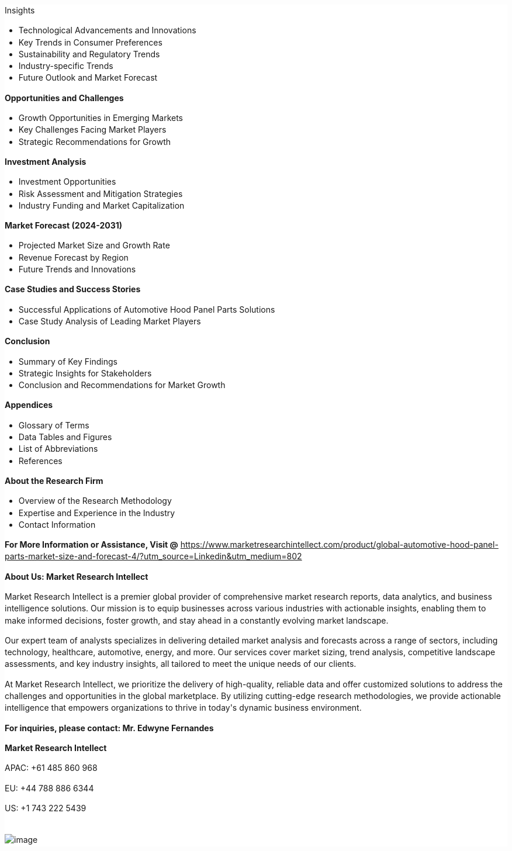 Insights</strong></p><ul><li>Technological Advancements and Innovations</li><li>Key Trends in Consumer Preferences</li><li>Sustainability and Regulatory Trends</li><li>Industry-specific Trends</li><li>Future Outlook and Market Forecast</li></ul><p><strong>Opportunities and Challenges</strong></p><ul><li>Growth Opportunities in Emerging Markets</li><li>Key Challenges Facing Market Players</li><li>Strategic Recommendations for Growth</li></ul><p><strong>Investment Analysis</strong></p><ul><li>Investment Opportunities</li><li>Risk Assessment and Mitigation Strategies</li><li>Industry Funding and Market Capitalization</li></ul><p><strong>Market Forecast (2024-2031)</strong></p><ul><li>Projected Market Size and Growth Rate</li><li>Revenue Forecast by Region</li><li>Future Trends and Innovations</li></ul><p><strong>Case Studies and Success Stories</strong></p><ul><li>Successful Applications of Automotive Hood Panel Parts Solutions</li><li>Case Study Analysis of Leading Market Players</li></ul><p><strong>Conclusion</strong></p><ul><li>Summary of Key Findings</li><li>Strategic Insights for Stakeholders</li><li>Conclusion and Recommendations for Market Growth</li></ul><p><strong>Appendices</strong></p><ul><li>Glossary of Terms</li><li>Data Tables and Figures</li><li>List of Abbreviations</li><li>References</li></ul><p><strong>About the Research Firm</strong></p><ul><li>Overview of the Research Methodology</li><li>Expertise and Experience in the Industry</li><li>Contact Information</li></ul></div><div class="article-main__content" data-test-id="publishing-text-block"><p><span class="font-[700]"><strong>For More Information or Assistance, Visit @</strong>&nbsp;<a href="https://www.marketresearchintellect.com/product/global-automotive-hood-panel-parts-market-size-and-forecast-4/?utm_source=Linkedin&utm_medium=802">https://www.marketresearchintellect.com/product/global-automotive-hood-panel-parts-market-size-and-forecast-4/?utm_source=Linkedin&utm_medium=802</a></span></p><p><strong>About Us: Market Research Intellect</strong></p><p>Market Research Intellect is a premier global provider of comprehensive market research reports, data analytics, and business intelligence solutions. Our mission is to equip businesses across various industries with actionable insights, enabling them to make informed decisions, foster growth, and stay ahead in a constantly evolving market landscape.</p><p>Our expert team of analysts specializes in delivering detailed market analysis and forecasts across a range of sectors, including technology, healthcare, automotive, energy, and more. Our services cover market sizing, trend analysis, competitive landscape assessments, and key industry insights, all tailored to meet the unique needs of our clients.</p><p>At Market Research Intellect, we prioritize the delivery of high-quality, reliable data and offer customized solutions to address the challenges and opportunities in the global marketplace. By utilizing cutting-edge research methodologies, we provide actionable intelligence that empowers organizations to thrive in today's dynamic business environment.</p><p><strong>For inquiries, please contact: Mr. Edwyne Fernandes</strong></p><p><strong>Market Research Intellect</strong></p><p>APAC: +61 485 860 968</p><p>EU: +44 788 886 6344</p><p>US: +1 743 222 5439</p></div><div class="article-main__content" data-test-id="publishing-text-block">&nbsp;</div>
![image](https://github.com/user-attachments/assets/1c07c3af-36f9-4588-b42e-e54b2dfd9a73)
